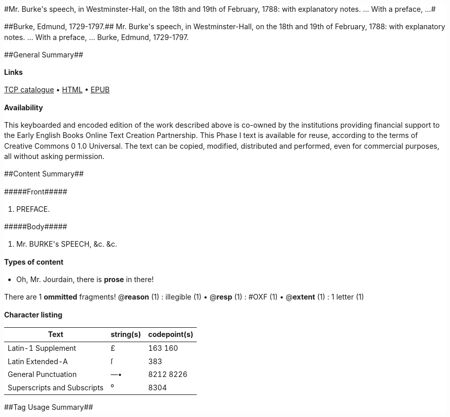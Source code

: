 #Mr. Burke's speech, in Westminster-Hall, on the 18th and 19th of February, 1788: with explanatory notes. ... With a preface, ...#

##Burke, Edmund, 1729-1797.##
Mr. Burke's speech, in Westminster-Hall, on the 18th and 19th of February, 1788: with explanatory notes. ... With a preface, ...
Burke, Edmund, 1729-1797.

##General Summary##

**Links**

[TCP catalogue](http://www.ota.ox.ac.uk/tcp/)  • 
[HTML](http://tei.it.ox.ac.uk/tcp/Texts-HTML/free/004/004782733.html)  • 
[EPUB](http://tei.it.ox.ac.uk/tcp/Texts-EPUB/free/004/004782733.epub)

**Availability**

This keyboarded and encoded edition of the
	       work described above is co-owned by the institutions
	       providing financial support to the Early English Books
	       Online Text Creation Partnership. This Phase I text is
	       available for reuse, according to the terms of Creative
	       Commons 0 1.0 Universal. The text can be copied,
	       modified, distributed and performed, even for
	       commercial purposes, all without asking permission.


##Content Summary##

#####Front#####

1. PREFACE.

#####Body#####

1. Mr. BURKE's SPEECH, &c. &c.

**Types of content**

  * Oh, Mr. Jourdain, there is **prose** in there!

There are 1 **ommitted** fragments! 
 @__reason__ (1) : illegible (1)  •  @__resp__ (1) : #OXF (1)  •  @__extent__ (1) : 1 letter (1)

**Character listing**


|Text|string(s)|codepoint(s)|
|---|---|---|
|Latin-1 Supplement|£ |163 160|
|Latin Extended-A|ſ|383|
|General Punctuation|—•|8212 8226|
|Superscripts             and Subscripts|⁰|8304|

##Tag Usage Summary##
